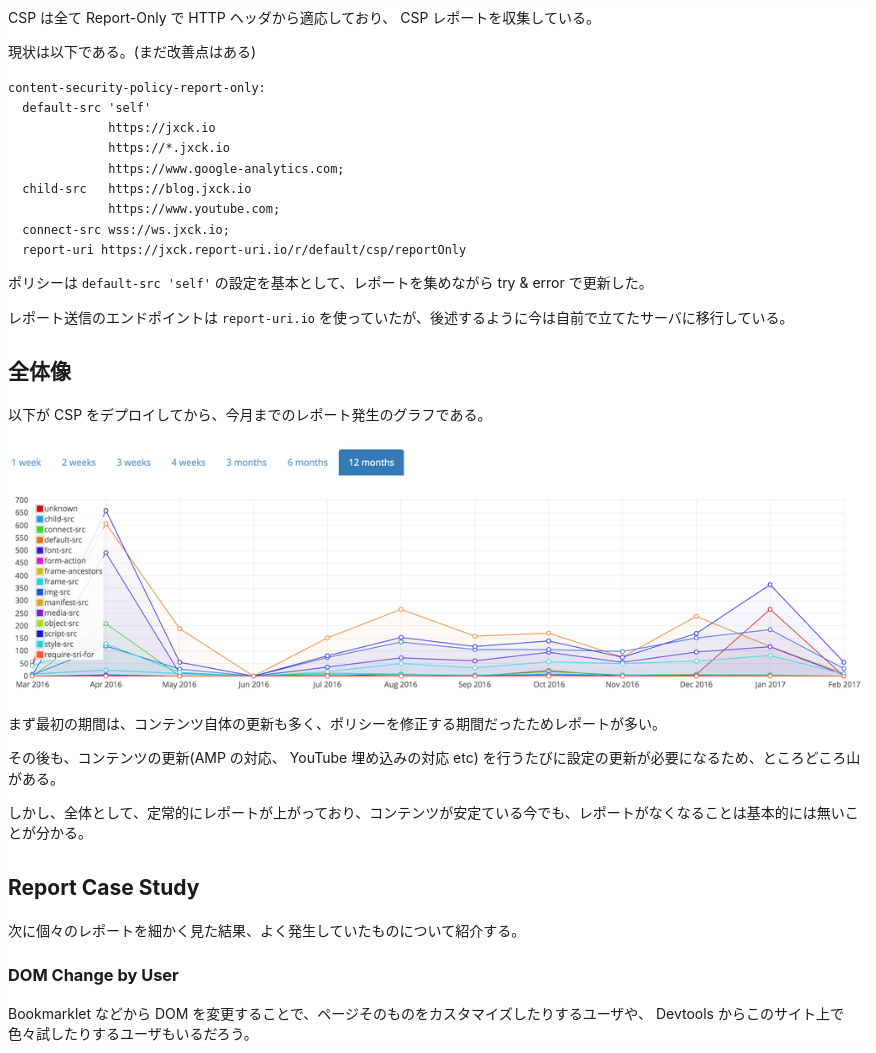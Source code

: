 CSP は全て Report-Only で HTTP ヘッダから適応しており、 CSP レポートを収集している。

現状は以下である。(まだ改善点はある)


```http
content-security-policy-report-only:
  default-src 'self'
              https://jxck.io
              https://*.jxck.io
              https://www.google-analytics.com;
  child-src   https://blog.jxck.io
              https://www.youtube.com;
  connect-src wss://ws.jxck.io;
  report-uri https://jxck.report-uri.io/r/default/csp/reportOnly
```

ポリシーは `default-src 'self'` の設定を基本として、レポートを集めながら try & error で更新した。

レポート送信のエンドポイントは `report-uri.io` を使っていたが、後述するように今は自前で立てたサーバに移行している。


## 全体像

以下が CSP をデプロイしてから、今月までのレポート発生のグラフである。

![report-uri.io で生成した過去 12 ヵ月の CSP レポートのグラフ](graph-of-csp-report-12month.png#2642x786 "graph of csp report 12 month")

まず最初の期間は、コンテンツ自体の更新も多く、ポリシーを修正する期間だったためレポートが多い。

その後も、コンテンツの更新(AMP の対応、 YouTube 埋め込みの対応 etc) を行うたびに設定の更新が必要になるため、ところどころ山がある。

しかし、全体として、定常的にレポートが上がっており、コンテンツが安定ている今でも、レポートがなくなることは基本的には無いことが分かる。


## Report Case Study

次に個々のレポートを細かく見た結果、よく発生していたものについて紹介する。


### DOM Change by User

Bookmarklet などから DOM を変更することで、ページそのものをカスタマイズしたりするユーザや、 Devtools からこのサイト上で色々試したりするユーザもいるだろう。
